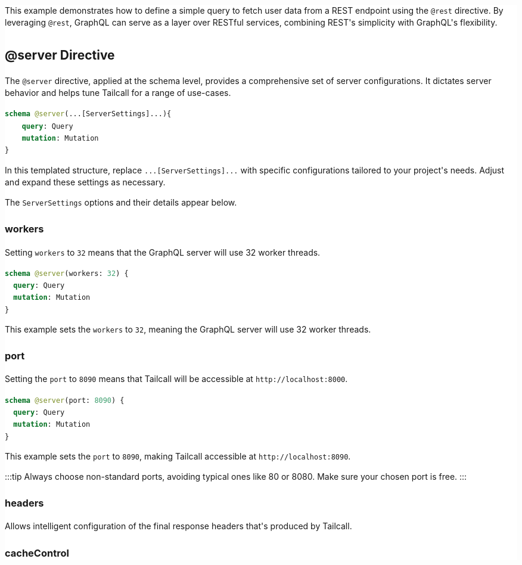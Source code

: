This example demonstrates how to define a simple query to fetch user data from a REST endpoint using the `@rest` directive. By leveraging `@rest`, GraphQL can serve as a layer over RESTful services, combining REST's simplicity with GraphQL's flexibility.

## @server Directive

The `@server` directive, applied at the schema level, provides a comprehensive set of server configurations. It dictates server behavior and helps tune Tailcall for a range of use-cases.

```graphql showLineNumbers
schema @server(...[ServerSettings]...){
    query: Query
    mutation: Mutation
}
```

In this templated structure, replace `...[ServerSettings]...` with specific configurations tailored to your project's needs. Adjust and expand these settings as necessary.

The `ServerSettings` options and their details appear below.

### workers

Setting `workers` to `32` means that the GraphQL server will use 32 worker threads.

```graphql showLineNumbers
schema @server(workers: 32) {
  query: Query
  mutation: Mutation
}
```

This example sets the `workers` to `32`, meaning the GraphQL server will use 32 worker threads.

### port

Setting the `port` to `8090` means that Tailcall will be accessible at `http://localhost:8000`.

```graphql showLineNumbers
schema @server(port: 8090) {
  query: Query
  mutation: Mutation
}
```

This example sets the `port` to `8090`, making Tailcall accessible at `http://localhost:8090`.

:::tip
Always choose non-standard ports, avoiding typical ones like 80 or 8080. Make sure your chosen port is free.
:::

### headers

Allows intelligent configuration of the final response headers that's produced by Tailcall.

### cacheControl


[context]: /docs/graphql-resolver-context-tailcall
[cache-control]: https://developer.mozilla.org/en-US/docs/Web/HTTP/Headers/Cache-Control
[set-cookie]: https://developer.mozilla.org/en-US/docs/Web/HTTP/Headers/set-cookie
[honecomb.io]: https://www.honeycomb.io/